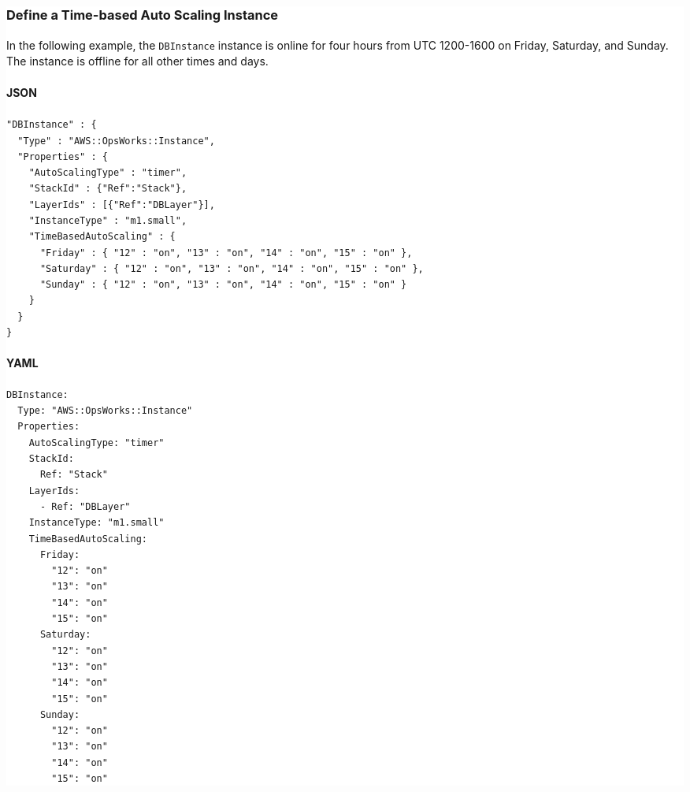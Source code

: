### Define a Time\-based Auto Scaling Instance<a name="aws-resource-opsworks-instance--examples--Define_a_Time-based_Auto_Scaling_Instance"></a>

In the following example, the `DBInstance` instance is online for four hours from UTC 1200\-1600 on Friday, Saturday, and Sunday\. The instance is offline for all other times and days\.

#### JSON<a name="aws-resource-opsworks-instance--examples--Define_a_Time-based_Auto_Scaling_Instance--json"></a>

```
"DBInstance" : {
  "Type" : "AWS::OpsWorks::Instance",
  "Properties" : {
    "AutoScalingType" : "timer",
    "StackId" : {"Ref":"Stack"},
    "LayerIds" : [{"Ref":"DBLayer"}],
    "InstanceType" : "m1.small",
    "TimeBasedAutoScaling" : {
      "Friday" : { "12" : "on", "13" : "on", "14" : "on", "15" : "on" },
      "Saturday" : { "12" : "on", "13" : "on", "14" : "on", "15" : "on" },
      "Sunday" : { "12" : "on", "13" : "on", "14" : "on", "15" : "on" }
    }
  }
}
```

#### YAML<a name="aws-resource-opsworks-instance--examples--Define_a_Time-based_Auto_Scaling_Instance--yaml"></a>

```
DBInstance:
  Type: "AWS::OpsWorks::Instance"
  Properties:
    AutoScalingType: "timer"
    StackId:
      Ref: "Stack"
    LayerIds:
      - Ref: "DBLayer"
    InstanceType: "m1.small"
    TimeBasedAutoScaling:
      Friday:
        "12": "on"
        "13": "on"
        "14": "on"
        "15": "on"
      Saturday:
        "12": "on"
        "13": "on"
        "14": "on"
        "15": "on"
      Sunday:
        "12": "on"
        "13": "on"
        "14": "on"
        "15": "on"
```
